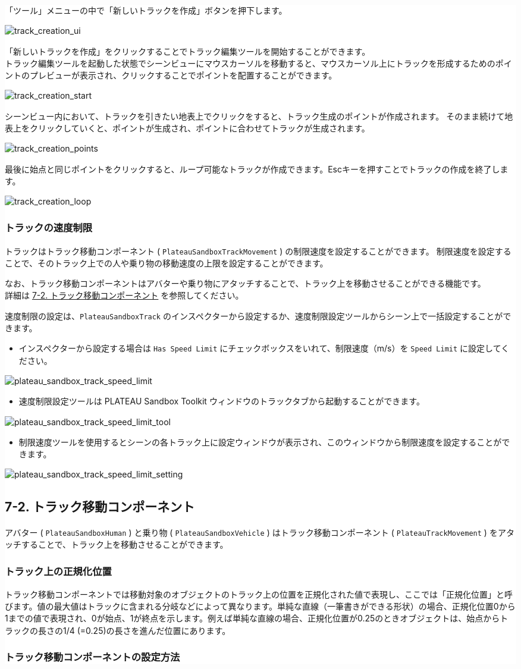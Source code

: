 「ツール」メニューの中で「新しいトラックを作成」ボタンを押下します。<br>
   
<img width="700" alt="track_creation_ui" src="../Documentation~/Sandbox Images/track_creation_ui.png">

「新しいトラックを作成」をクリックすることでトラック編集ツールを開始することができます。<br>
トラック編集ツールを起動した状態でシーンビューにマウスカーソルを移動すると、マウスカーソル上にトラックを形成するためのポイントのプレビューが表示され、クリックすることでポイントを配置することができます。<br>

<img width="800" alt="track_creation_start" src="../Documentation~/Sandbox Images/track_creation_start.png">

シーンビュー内において、トラックを引きたい地表上でクリックをすると、トラック生成のポイントが作成されます。
そのまま続けて地表上をクリックしていくと、ポイントが生成され、ポイントに合わせてトラックが生成されます。

<img width="500" alt="track_creation_points" src="../Documentation~/Sandbox Images/track_creation_points.png">

最後に始点と同じポイントをクリックすると、ループ可能なトラックが作成できます。Escキーを押すことでトラックの作成を終了します。

<img width="500" alt="track_creation_loop" src="../Documentation~/Sandbox Images/track_creation_loop.png">

### トラックの速度制限

トラックはトラック移動コンポーネント ( `PlateauSandboxTrackMovement` ) の制限速度を設定することができます。
制限速度を設定することで、そのトラック上での人や乗り物の移動速度の上限を設定することができます。<br>

なお、トラック移動コンポーネントはアバターや乗り物にアタッチすることで、トラック上を移動させることができる機能です。<br>
詳細は [7-2. トラック移動コンポーネント](#7-2-トラック移動コンポーネント) を参照してください。


速度制限の設定は、`PlateauSandboxTrack` のインスペクターから設定するか、速度制限設定ツールからシーン上で一括設定することができます。

- インスペクターから設定する場合は `Has Speed Limit` にチェックボックスをいれて、制限速度（m/s）を `Speed Limit` に設定してください。

<img width="500" alt="plateau_sandbox_track_speed_limit" src="../Documentation~/Sandbox Images/plateau_sandbox_track_speed_limit.png">

- 速度制限設定ツールは PLATEAU Sandbox Toolkit ウィンドウのトラックタブから起動することができます。

<img width="400" alt="plateau_sandbox_track_speed_limit_tool" src="../Documentation~/Sandbox Images/plateau_sandbox_track_speed_limit_tool.png">

- 制限速度ツールを使用するとシーンの各トラック上に設定ウィンドウが表示され、このウィンドウから制限速度を設定することができます。

<img width="1000" alt="plateau_sandbox_track_speed_limit_setting" src="../Documentation~/Sandbox Images/plateau_sandbox_track_speed_limit_setting.png">


## 7-2. トラック移動コンポーネント

アバター ( `PlateauSandboxHuman` ) と乗り物 ( `PlateauSandboxVehicle` ) はトラック移動コンポーネント ( `PlateauTrackMovement` ) をアタッチすることで、トラック上を移動させることができます。

### トラック上の正規化位置

トラック移動コンポーネントでは移動対象のオブジェクトのトラック上の位置を正規化された値で表現し、ここでは「正規化位置」と呼びます。値の最大値はトラックに含まれる分岐などによって異なります。単純な直線（一筆書きができる形状）の場合、正規化位置0から1までの値で表現され、0が始点、1が終点を示します。例えば単純な直線の場合、正規化位置が0.25のときオブジェクトは、始点からトラックの長さの1/4 (=0.25)の長さを進んだ位置にあります。

### トラック移動コンポーネントの設定方法

